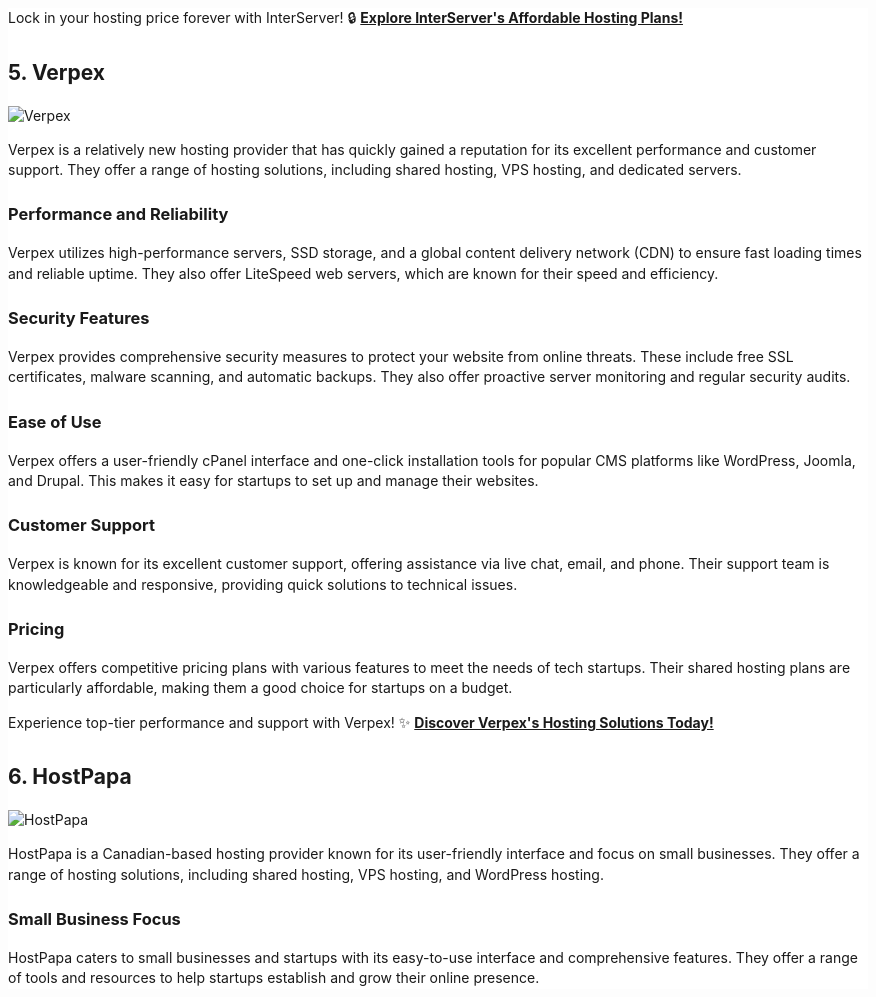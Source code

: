 Lock in your hosting price forever with InterServer! 🔒 [**Explore InterServer's Affordable Hosting Plans!**](https://snipitx.com/interserver-jy)

## 5. Verpex

![Verpex](https://i.imgur.com/6x5LhiS.jpeg "Verpex Hosting")

Verpex is a relatively new hosting provider that has quickly gained a reputation for its excellent performance and customer support. They offer a range of hosting solutions, including shared hosting, VPS hosting, and dedicated servers.

### Performance and Reliability
Verpex utilizes high-performance servers, SSD storage, and a global content delivery network (CDN) to ensure fast loading times and reliable uptime. They also offer LiteSpeed web servers, which are known for their speed and efficiency.

### Security Features
Verpex provides comprehensive security measures to protect your website from online threats. These include free SSL certificates, malware scanning, and automatic backups. They also offer proactive server monitoring and regular security audits.

### Ease of Use
Verpex offers a user-friendly cPanel interface and one-click installation tools for popular CMS platforms like WordPress, Joomla, and Drupal. This makes it easy for startups to set up and manage their websites.

### Customer Support
Verpex is known for its excellent customer support, offering assistance via live chat, email, and phone. Their support team is knowledgeable and responsive, providing quick solutions to technical issues.

### Pricing
Verpex offers competitive pricing plans with various features to meet the needs of tech startups. Their shared hosting plans are particularly affordable, making them a good choice for startups on a budget.

Experience top-tier performance and support with Verpex! ✨ [**Discover Verpex's Hosting Solutions Today!**](https://snipitx.com/verpex-jy)

## 6. HostPapa

![HostPapa](https://i.imgur.com/ouDTkvl.jpeg "HostPapa Hosting")

HostPapa is a Canadian-based hosting provider known for its user-friendly interface and focus on small businesses. They offer a range of hosting solutions, including shared hosting, VPS hosting, and WordPress hosting.

### Small Business Focus
HostPapa caters to small businesses and startups with its easy-to-use interface and comprehensive features. They offer a range of tools and resources to help startups establish and grow their online presence.
